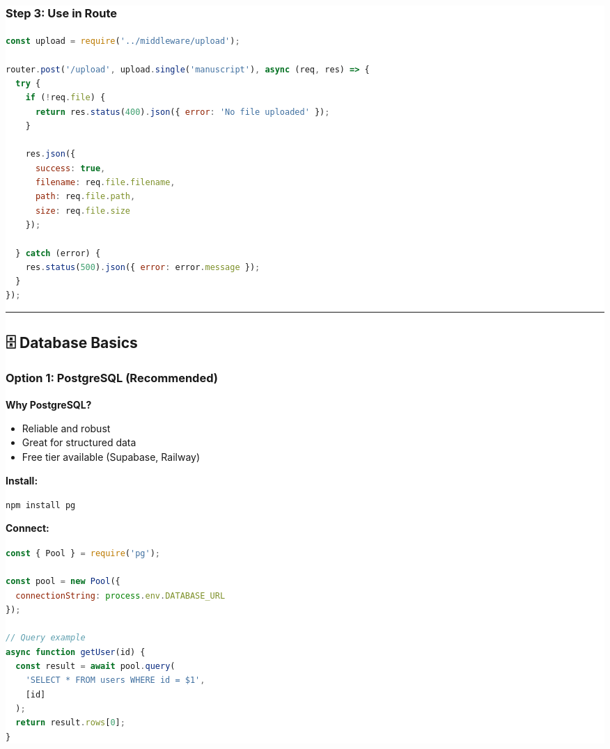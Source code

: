 ### Step 3: Use in Route

```javascript
const upload = require('../middleware/upload');

router.post('/upload', upload.single('manuscript'), async (req, res) => {
  try {
    if (!req.file) {
      return res.status(400).json({ error: 'No file uploaded' });
    }

    res.json({
      success: true,
      filename: req.file.filename,
      path: req.file.path,
      size: req.file.size
    });

  } catch (error) {
    res.status(500).json({ error: error.message });
  }
});
```

---

## 🗄️ Database Basics

### Option 1: PostgreSQL (Recommended)

**Why PostgreSQL?**
- Reliable and robust
- Great for structured data
- Free tier available (Supabase, Railway)

**Install:**
```bash
npm install pg
```

**Connect:**
```javascript
const { Pool } = require('pg');

const pool = new Pool({
  connectionString: process.env.DATABASE_URL
});

// Query example
async function getUser(id) {
  const result = await pool.query(
    'SELECT * FROM users WHERE id = $1',
    [id]
  );
  return result.rows[0];
}
```
